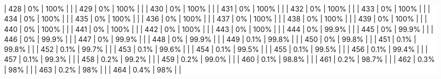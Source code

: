 | 428 | 0% | 100% |  |
| 429 | 0% | 100% |  |
| 430 | 0% | 100% |  |
| 431 | 0% | 100% |  |
| 432 | 0% | 100% |  |
| 433 | 0% | 100% |  |
| 434 | 0% | 100% |  |
| 435 | 0% | 100% |  |
| 436 | 0% | 100% |  |
| 437 | 0% | 100% |  |
| 438 | 0% | 100% |  |
| 439 | 0% | 100% |  |
| 440 | 0% | 100% |  |
| 441 | 0% | 100% |  |
| 442 | 0% | 100% |  |
| 443 | 0% | 100% |  |
| 444 | 0% | 99.9% |  |
| 445 | 0% | 99.9% |  |
| 446 | 0% | 99.9% |  |
| 447 | 0% | 99.9% |  |
| 448 | 0% | 99.9% |  |
| 449 | 0.1% | 99.8% |  |
| 450 | 0% | 99.8% |  |
| 451 | 0.1% | 99.8% |  |
| 452 | 0.1% | 99.7% |  |
| 453 | 0.1% | 99.6% |  |
| 454 | 0.1% | 99.5% |  |
| 455 | 0.1% | 99.5% |  |
| 456 | 0.1% | 99.4% |  |
| 457 | 0.1% | 99.3% |  |
| 458 | 0.2% | 99.2% |  |
| 459 | 0.2% | 99.0% |  |
| 460 | 0.1% | 98.8% |  |
| 461 | 0.2% | 98.7% |  |
| 462 | 0.3% | 98% |  |
| 463 | 0.2% | 98% |  |
| 464 | 0.4% | 98% |  |